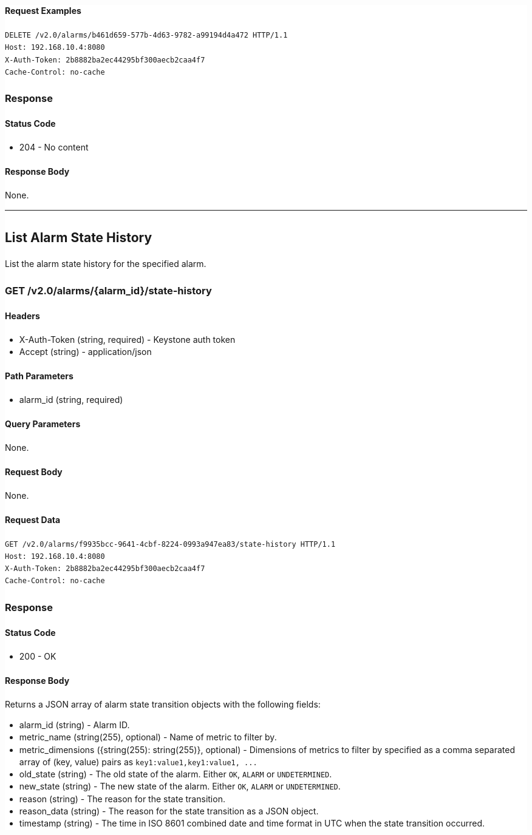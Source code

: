#### Request Examples
```
DELETE /v2.0/alarms/b461d659-577b-4d63-9782-a99194d4a472 HTTP/1.1
Host: 192.168.10.4:8080
X-Auth-Token: 2b8882ba2ec44295bf300aecb2caa4f7
Cache-Control: no-cache
```

### Response
#### Status Code
* 204 - No content

#### Response Body
None.
___

## List Alarm State History
List the alarm state history for the specified alarm.

### GET /v2.0/alarms/{alarm_id}/state-history

#### Headers
* X-Auth-Token (string, required) - Keystone auth token
* Accept (string) - application/json

#### Path Parameters
* alarm_id (string, required)

#### Query Parameters
None.

#### Request Body
None.

#### Request Data
```
GET /v2.0/alarms/f9935bcc-9641-4cbf-8224-0993a947ea83/state-history HTTP/1.1
Host: 192.168.10.4:8080
X-Auth-Token: 2b8882ba2ec44295bf300aecb2caa4f7
Cache-Control: no-cache
```

### Response
#### Status Code
* 200 - OK

#### Response Body
Returns a JSON array of alarm state transition objects with the following fields:

* alarm_id (string) - Alarm ID.
* metric_name (string(255), optional) - Name of metric to filter by.
* metric_dimensions ({string(255): string(255)}, optional) - Dimensions of metrics to filter by specified as a comma separated array of (key, value) pairs as `key1:value1,key1:value1, ...`
* old_state (string) - The old state of the alarm. Either `OK`, `ALARM` or `UNDETERMINED`.
* new_state (string) - The new state of the alarm. Either `OK`, `ALARM` or `UNDETERMINED`.
* reason (string) - The reason for the state transition.
* reason_data (string) - The reason for the state transition as a JSON object.
* timestamp (string) - The time in ISO 8601 combined date and time format in UTC when the state transition occurred.

